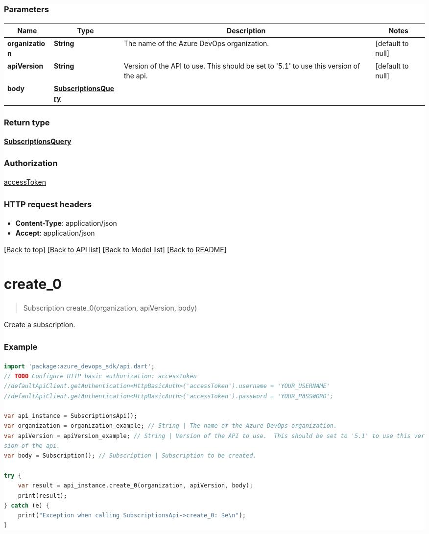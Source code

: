 ### Parameters

Name | Type | Description  | Notes
------------- | ------------- | ------------- | -------------
 **organization** | **String**| The name of the Azure DevOps organization. | [default to null]
 **apiVersion** | **String**| Version of the API to use.  This should be set to &#39;5.1&#39; to use this version of the api. | [default to null]
 **body** | [**SubscriptionsQuery**](SubscriptionsQuery.md)|  | 

### Return type

[**SubscriptionsQuery**](SubscriptionsQuery.md)

### Authorization

[accessToken](../README.md#accessToken)

### HTTP request headers

 - **Content-Type**: application/json
 - **Accept**: application/json

[[Back to top]](#) [[Back to API list]](../README.md#documentation-for-api-endpoints) [[Back to Model list]](../README.md#documentation-for-models) [[Back to README]](../README.md)

# **create_0**
> Subscription create_0(organization, apiVersion, body)



Create a subscription.

### Example 
```dart
import 'package:azure_devops_sdk/api.dart';
// TODO Configure HTTP basic authorization: accessToken
//defaultApiClient.getAuthentication<HttpBasicAuth>('accessToken').username = 'YOUR_USERNAME'
//defaultApiClient.getAuthentication<HttpBasicAuth>('accessToken').password = 'YOUR_PASSWORD';

var api_instance = SubscriptionsApi();
var organization = organization_example; // String | The name of the Azure DevOps organization.
var apiVersion = apiVersion_example; // String | Version of the API to use.  This should be set to '5.1' to use this version of the api.
var body = Subscription(); // Subscription | Subscription to be created.

try { 
    var result = api_instance.create_0(organization, apiVersion, body);
    print(result);
} catch (e) {
    print("Exception when calling SubscriptionsApi->create_0: $e\n");
}
```
